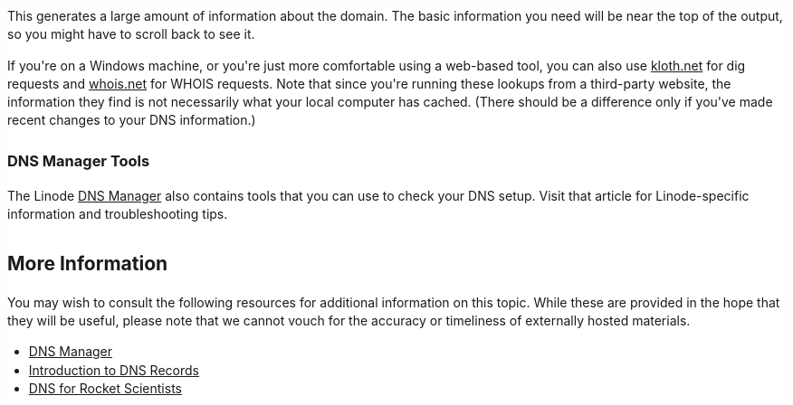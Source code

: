 This generates a large amount of information about the domain. The basic information you need will be near the top of the output, so you might have to scroll back to see it.

If you're on a Windows machine, or you're just more comfortable using a web-based tool, you can also use [kloth.net](http://www.kloth.net/services/dig.php) for dig requests and [whois.net](http://whois.net/) for WHOIS requests. Note that since you're running these lookups from a third-party website, the information they find is not necessarily what your local computer has cached. (There should be a difference only if you've made recent changes to your DNS information.)

### DNS Manager Tools

The Linode [DNS Manager](/docs/dns-manager) also contains tools that you can use to check your DNS setup. Visit that article for Linode-specific information and troubleshooting tips.

More Information
----------------

You may wish to consult the following resources for additional information on this topic. While these are provided in the hope that they will be useful, please note that we cannot vouch for the accuracy or timeliness of externally hosted materials.

- [DNS Manager](/docs/dns-manager)
- [Introduction to DNS Records](/docs/dns-guides/introduction-to-dns)
- [DNS for Rocket Scientists](http://zytrax.com/books/dns/)



